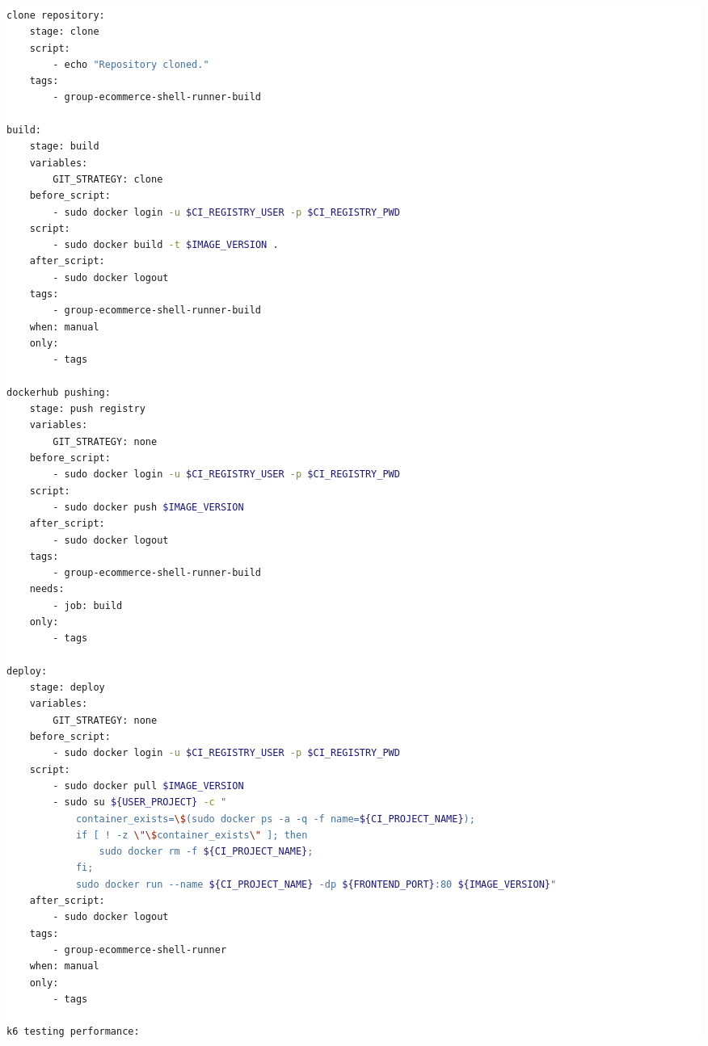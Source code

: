 ```bash
clone repository:
    stage: clone
    script:
        - echo "Repository cloned."
    tags:
        - group-ecommerce-shell-runner-build

build:
    stage: build
    variables:
        GIT_STRATEGY: clone
    before_script:
        - sudo docker login -u $CI_REGISTRY_USER -p $CI_REGISTRY_PWD
    script:
        - sudo docker build -t $IMAGE_VERSION .
    after_script:
        - sudo docker logout
    tags:
        - group-ecommerce-shell-runner-build
    when: manual
    only:
        - tags

dockerhub pushing:
    stage: push registry
    variables:
        GIT_STRATEGY: none
    before_script:
        - sudo docker login -u $CI_REGISTRY_USER -p $CI_REGISTRY_PWD
    script:
        - sudo docker push $IMAGE_VERSION
    after_script:
        - sudo docker logout
    tags:
        - group-ecommerce-shell-runner-build
    needs:
        - job: build
    only:
        - tags

deploy:
    stage: deploy
    variables:
        GIT_STRATEGY: none
    before_script:
        - sudo docker login -u $CI_REGISTRY_USER -p $CI_REGISTRY_PWD
    script:
        - sudo docker pull $IMAGE_VERSION
        - sudo su ${USER_PROJECT} -c "
            container_exists=\$(sudo docker ps -a -q -f name=${CI_PROJECT_NAME});
            if [ ! -z \"\$container_exists\" ]; then
                sudo docker rm -f ${CI_PROJECT_NAME};
            fi;
            sudo docker run --name ${CI_PROJECT_NAME} -dp ${FRONTEND_PORT}:80 ${IMAGE_VERSION}"
    after_script:
        - sudo docker logout
    tags:
        - group-ecommerce-shell-runner
    when: manual
    only:
        - tags

k6 testing performance:
```